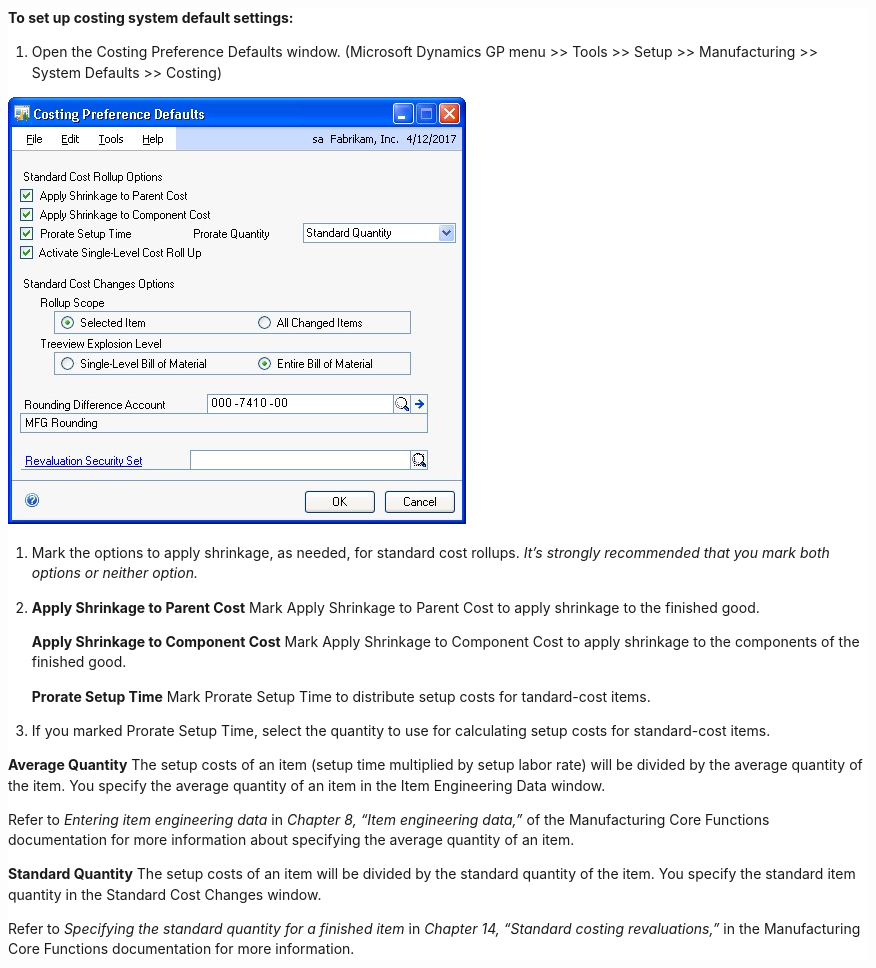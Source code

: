 **To set up costing system default settings:**

1.  Open the Costing Preference Defaults window. (Microsoft Dynamics GP menu \>\> Tools \>\> Setup \>\> Manufacturing \>\> System Defaults \>\> Costing)

![](media/MFGCD.jpg)

1.  Mark the options to apply shrinkage, as needed, for standard cost rollups.
    *It’s strongly recommended that you mark both options or neither option.*

2.  **Apply Shrinkage to Parent Cost** 
      Mark Apply Shrinkage to Parent Cost to apply shrinkage to the finished good.

    **Apply Shrinkage to Component Cost** 
      Mark Apply Shrinkage to Component Cost to apply shrinkage to the components of the finished good.

    **Prorate Setup Time** Mark Prorate Setup Time to distribute setup costs for tandard-cost items.

3.  If you marked Prorate Setup Time, select the quantity to use for calculating
    setup costs for standard-cost items.

**Average Quantity** The setup costs of an item (setup time multiplied by setup labor rate) will be divided by the average quantity of the item. You specify the average quantity of an item in the Item Engineering Data window.

Refer to *Entering item engineering data* in *Chapter 8, “Item engineering data,”* of the Manufacturing Core Functions documentation for more information about specifying the average quantity of an item.

**Standard Quantity** The setup costs of an item will be divided by the standard quantity of the item. You specify the standard item quantity in the Standard Cost Changes window.

Refer to *Specifying the standard quantity for a finished item* in *Chapter 14, “Standard costing revaluations,”* in the Manufacturing Core Functions documentation for more information.
